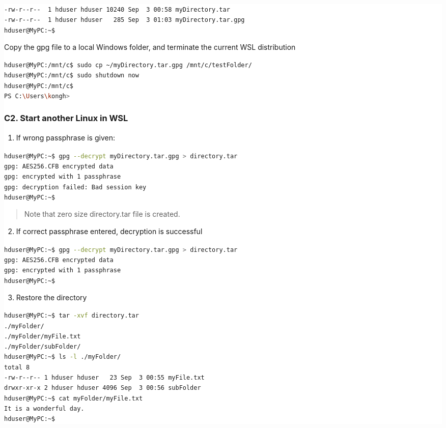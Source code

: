~~~bash
-rw-r--r--  1 hduser hduser 10240 Sep  3 00:58 myDirectory.tar
-rw-r--r--  1 hduser hduser   285 Sep  3 01:03 myDirectory.tar.gpg
hduser@MyPC:~$
~~~

Copy the gpg file to a local Windows folder, and terminate the current WSL distribution

~~~bash
hduser@MyPC:/mnt/c$ sudo cp ~/myDirectory.tar.gpg /mnt/c/testFolder/
hduser@MyPC:/mnt/c$ sudo shutdown now
hduser@MyPC:/mnt/c$
PS C:\Users\kongh>
~~~


### C2. Start another Linux in WSL

1. If wrong passphrase is given:
~~~bash
hduser@MyPC:~$ gpg --decrypt myDirectory.tar.gpg > directory.tar
gpg: AES256.CFB encrypted data
gpg: encrypted with 1 passphrase
gpg: decryption failed: Bad session key
hduser@MyPC:~$
~~~
> Note that zero size directory.tar file is created.


2. If correct passphrase entered, decryption is successful
~~~bash
hduser@MyPC:~$ gpg --decrypt myDirectory.tar.gpg > directory.tar
gpg: AES256.CFB encrypted data
gpg: encrypted with 1 passphrase
hduser@MyPC:~$
~~~

3. Restore the directory
~~~bash
hduser@MyPC:~$ tar -xvf directory.tar
./myFolder/
./myFolder/myFile.txt
./myFolder/subFolder/
hduser@MyPC:~$ ls -l ./myFolder/
total 8
-rw-r--r-- 1 hduser hduser   23 Sep  3 00:55 myFile.txt
drwxr-xr-x 2 hduser hduser 4096 Sep  3 00:56 subFolder
hduser@MyPC:~$ cat myFolder/myFile.txt
It is a wonderful day.
hduser@MyPC:~$
~~~
